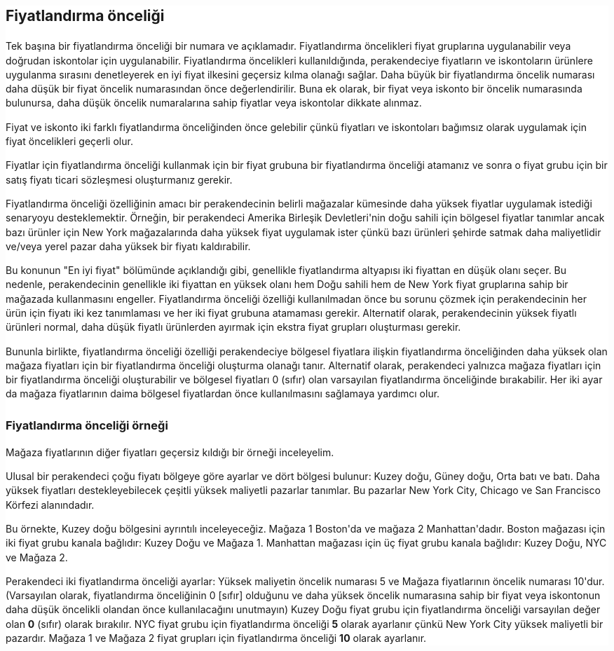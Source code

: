 ## <a name="pricing-priority"></a>Fiyatlandırma önceliği

Tek başına bir fiyatlandırma önceliği bir numara ve açıklamadır. Fiyatlandırma öncelikleri fiyat gruplarına uygulanabilir veya doğrudan iskontolar için uygulanabilir. Fiyatlandırma öncelikleri kullanıldığında, perakendeciye fiyatların ve iskontoların ürünlere uygulanma sırasını denetleyerek en iyi fiyat ilkesini geçersiz kılma olanağı sağlar. Daha büyük bir fiyatlandırma öncelik numarası daha düşük bir fiyat öncelik numarasından önce değerlendirilir. Buna ek olarak, bir fiyat veya iskonto bir öncelik numarasında bulunursa, daha düşük öncelik numaralarına sahip fiyatlar veya iskontolar dikkate alınmaz.

Fiyat ve iskonto iki farklı fiyatlandırma önceliğinden önce gelebilir çünkü fiyatları ve iskontoları bağımsız olarak uygulamak için fiyat öncelikleri geçerli olur.

Fiyatlar için fiyatlandırma önceliği kullanmak için bir fiyat grubuna bir fiyatlandırma önceliği atamanız ve sonra o fiyat grubu için bir satış fiyatı ticari sözleşmesi oluşturmanız gerekir.

Fiyatlandırma önceliği özelliğinin amacı bir perakendecinin belirli mağazalar kümesinde daha yüksek fiyatlar uygulamak istediği senaryoyu desteklemektir. Örneğin, bir perakendeci Amerika Birleşik Devletleri'nin doğu sahili için bölgesel fiyatlar tanımlar ancak bazı ürünler için New York mağazalarında daha yüksek fiyat uygulamak ister çünkü bazı ürünleri şehirde satmak daha maliyetlidir ve/veya yerel pazar daha yüksek bir fiyatı kaldırabilir.

Bu konunun "En iyi fiyat" bölümünde açıklandığı gibi, genellikle fiyatlandırma altyapısı iki fiyattan en düşük olanı seçer. Bu nedenle, perakendecinin genellikle iki fiyattan en yüksek olanı hem Doğu sahili hem de New York fiyat gruplarına sahip bir mağazada kullanmasını engeller. Fiyatlandırma önceliği özelliği kullanılmadan önce bu sorunu çözmek için perakendecinin her ürün için fiyatı iki kez tanımlaması ve her iki fiyat grubuna atamaması gerekir. Alternatif olarak, perakendecinin yüksek fiyatlı ürünleri normal, daha düşük fiyatlı ürünlerden ayırmak için ekstra fiyat grupları oluşturması gerekir.

Bununla birlikte, fiyatlandırma önceliği özelliği perakendeciye bölgesel fiyatlara ilişkin fiyatlandırma önceliğinden daha yüksek olan mağaza fiyatları için bir fiyatlandırma önceliği oluşturma olanağı tanır. Alternatif olarak, perakendeci yalnızca mağaza fiyatları için bir fiyatlandırma önceliği oluşturabilir ve bölgesel fiyatları 0 (sıfır) olan varsayılan fiyatlandırma önceliğinde bırakabilir. Her iki ayar da mağaza fiyatlarının daima bölgesel fiyatlardan önce kullanılmasını sağlamaya yardımcı olur.

### <a name="pricing-priority-example"></a>Fiyatlandırma önceliği örneği

Mağaza fiyatlarının diğer fiyatları geçersiz kıldığı bir örneği inceleyelim.

Ulusal bir perakendeci çoğu fiyatı bölgeye göre ayarlar ve dört bölgesi bulunur: Kuzey doğu, Güney doğu, Orta batı ve batı. Daha yüksek fiyatları destekleyebilecek çeşitli yüksek maliyetli pazarlar tanımlar. Bu pazarlar New York City, Chicago ve San Francisco Körfezi alanındadır.

Bu örnekte, Kuzey doğu bölgesini ayrıntılı inceleyeceğiz. Mağaza 1 Boston'da ve mağaza 2 Manhattan'dadır. Boston mağazası için iki fiyat grubu kanala bağlıdır: Kuzey Doğu ve Mağaza 1. Manhattan mağazası için üç fiyat grubu kanala bağlıdır: Kuzey Doğu, NYC ve Mağaza 2.

Perakendeci iki fiyatlandırma önceliği ayarlar: Yüksek maliyetin öncelik numarası 5 ve Mağaza fiyatlarının öncelik numarası 10'dur. (Varsayılan olarak, fiyatlandırma önceliğinin 0 \[sıfır\] olduğunu ve daha yüksek öncelik numarasına sahip bir fiyat veya iskontonun daha düşük öncelikli olandan önce kullanılacağını unutmayın) Kuzey Doğu fiyat grubu için fiyatlandırma önceliği varsayılan değer olan **0** (sıfır) olarak bırakılır. NYC fiyat grubu için fiyatlandırma önceliği **5** olarak ayarlanır çünkü New York City yüksek maliyetli bir pazardır. Mağaza 1 ve Mağaza 2 fiyat grupları için fiyatlandırma önceliği **10** olarak ayarlanır.
